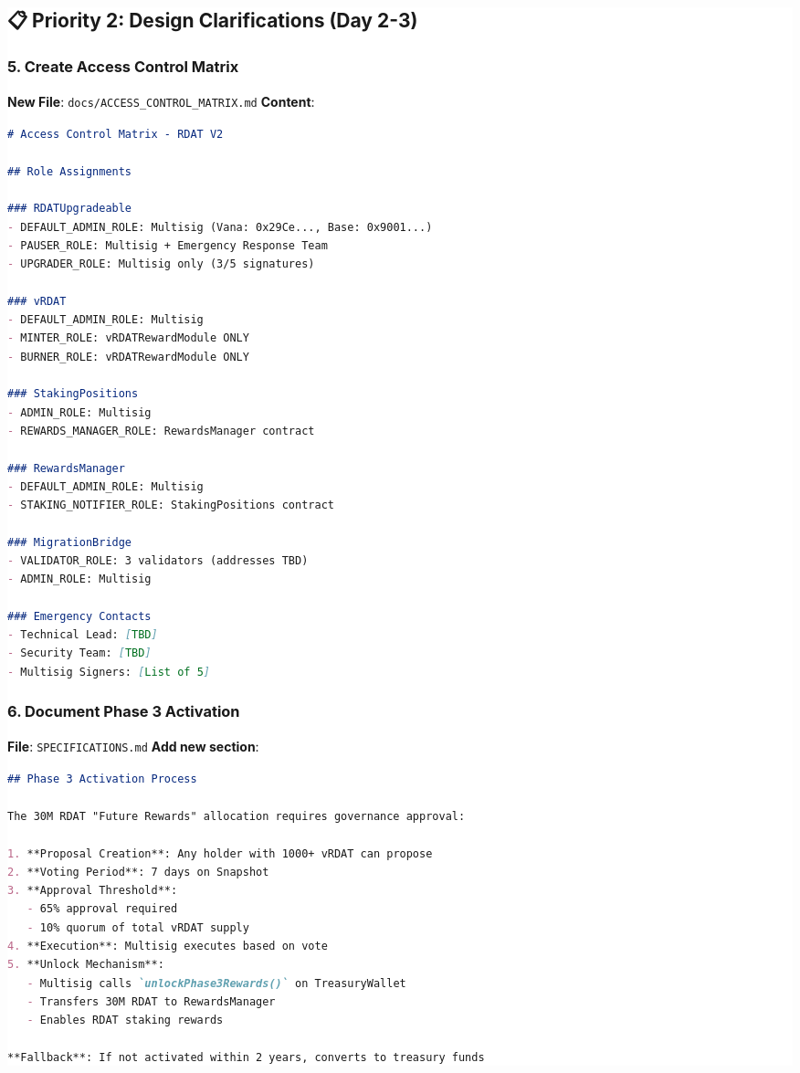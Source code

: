
## 📋 Priority 2: Design Clarifications (Day 2-3)

### 5. Create Access Control Matrix
**New File**: `docs/ACCESS_CONTROL_MATRIX.md`
**Content**:
```markdown
# Access Control Matrix - RDAT V2

## Role Assignments

### RDATUpgradeable
- DEFAULT_ADMIN_ROLE: Multisig (Vana: 0x29Ce..., Base: 0x9001...)
- PAUSER_ROLE: Multisig + Emergency Response Team
- UPGRADER_ROLE: Multisig only (3/5 signatures)

### vRDAT
- DEFAULT_ADMIN_ROLE: Multisig
- MINTER_ROLE: vRDATRewardModule ONLY
- BURNER_ROLE: vRDATRewardModule ONLY

### StakingPositions
- ADMIN_ROLE: Multisig
- REWARDS_MANAGER_ROLE: RewardsManager contract

### RewardsManager
- DEFAULT_ADMIN_ROLE: Multisig
- STAKING_NOTIFIER_ROLE: StakingPositions contract

### MigrationBridge
- VALIDATOR_ROLE: 3 validators (addresses TBD)
- ADMIN_ROLE: Multisig

### Emergency Contacts
- Technical Lead: [TBD]
- Security Team: [TBD]
- Multisig Signers: [List of 5]
```

### 6. Document Phase 3 Activation
**File**: `SPECIFICATIONS.md`
**Add new section**:
```markdown
## Phase 3 Activation Process

The 30M RDAT "Future Rewards" allocation requires governance approval:

1. **Proposal Creation**: Any holder with 1000+ vRDAT can propose
2. **Voting Period**: 7 days on Snapshot
3. **Approval Threshold**: 
   - 65% approval required
   - 10% quorum of total vRDAT supply
4. **Execution**: Multisig executes based on vote
5. **Unlock Mechanism**: 
   - Multisig calls `unlockPhase3Rewards()` on TreasuryWallet
   - Transfers 30M RDAT to RewardsManager
   - Enables RDAT staking rewards

**Fallback**: If not activated within 2 years, converts to treasury funds
```
